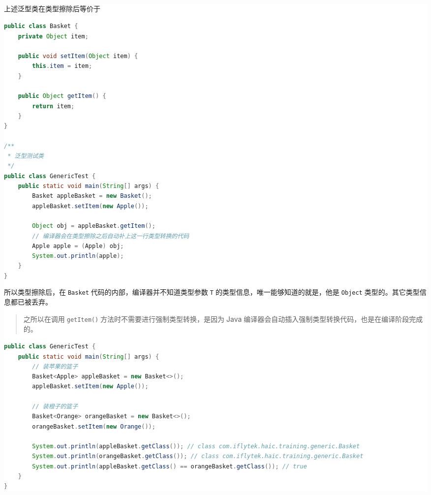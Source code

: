 上述泛型类在类型擦除后等价于

```java
public class Basket {
    private Object item;

    public void setItem(Object item) {
        this.item = item;
    }

    public Object getItem() {
        return item;
    }
}

/**
 * 泛型测试类
 */
public class GenericTest {
    public static void main(String[] args) {
        Basket appleBasket = new Basket();
        appleBasket.setItem(new Apple());

        Object obj = appleBasket.getItem();
        // 编译器会在类型擦除之后自动补上这一行类型转换的代码
        Apple apple = (Apple) obj;
        System.out.println(apple);
    }
}
```

所以类型擦除后，在 `Basket` 代码的内部，编译器并不知道类型参数 `T` 的类型信息，唯一能够知道的就是，他是 `Object` 类型的。其它类型信息都已被丢弃。
> 之所以在调用 `getItem()` 方法时不需要进行强制类型转换，是因为 Java 编译器会自动插入强制类型转换代码，也是在编译阶段完成的。

```java
public class GenericTest {
    public static void main(String[] args) {
        // 装苹果的篮子
        Basket<Apple> appleBasket = new Basket<>();
        appleBasket.setItem(new Apple());

        // 装橙子的篮子
        Basket<Orange> orangeBasket = new Basket<>();
        orangeBasket.setItem(new Orange());

        System.out.println(appleBasket.getClass()); // class com.iflytek.haic.training.generic.Basket
        System.out.println(orangeBasket.getClass()); // class com.iflytek.haic.training.generic.Basket
        System.out.println(appleBasket.getClass() == orangeBasket.getClass()); // true
    }
}
```
